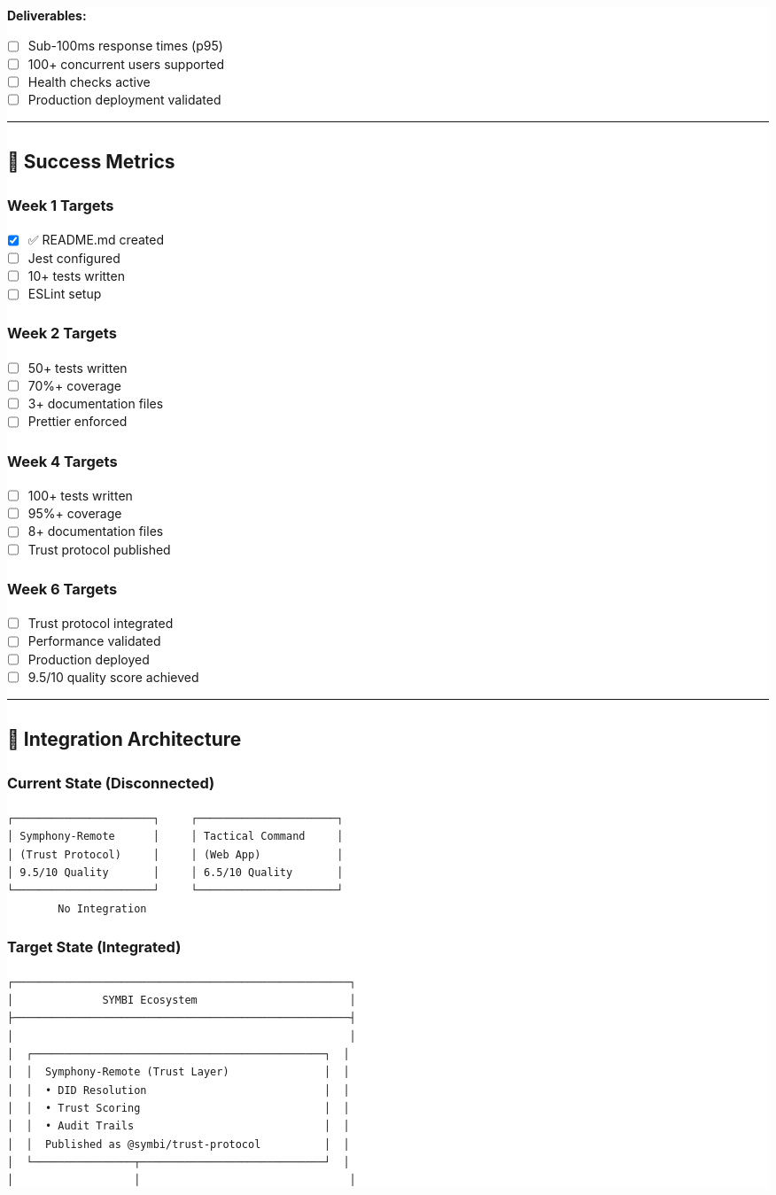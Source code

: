 **Deliverables:**
- [ ] Sub-100ms response times (p95)
- [ ] 100+ concurrent users supported
- [ ] Health checks active
- [ ] Production deployment validated

---

## 🎯 Success Metrics

### Week 1 Targets
- [x] ✅ README.md created
- [ ] Jest configured
- [ ] 10+ tests written
- [ ] ESLint setup

### Week 2 Targets
- [ ] 50+ tests written
- [ ] 70%+ coverage
- [ ] 3+ documentation files
- [ ] Prettier enforced

### Week 4 Targets
- [ ] 100+ tests written
- [ ] 95%+ coverage
- [ ] 8+ documentation files
- [ ] Trust protocol published

### Week 6 Targets
- [ ] Trust protocol integrated
- [ ] Performance validated
- [ ] Production deployed
- [ ] 9.5/10 quality score achieved

---

## 🔗 Integration Architecture

### Current State (Disconnected)
```
┌──────────────────────┐     ┌──────────────────────┐
│ Symphony-Remote      │     │ Tactical Command     │
│ (Trust Protocol)     │     │ (Web App)            │
│ 9.5/10 Quality       │     │ 6.5/10 Quality       │
└──────────────────────┘     └──────────────────────┘
        No Integration
```

### Target State (Integrated)
```
┌─────────────────────────────────────────────────────┐
│              SYMBI Ecosystem                        │
├─────────────────────────────────────────────────────┤
│                                                     │
│  ┌──────────────────────────────────────────────┐  │
│  │  Symphony-Remote (Trust Layer)               │  │
│  │  • DID Resolution                            │  │
│  │  • Trust Scoring                             │  │
│  │  • Audit Trails                              │  │
│  │  Published as @symbi/trust-protocol          │  │
│  └────────────────┬─────────────────────────────┘  │
│                   │                                 │
```